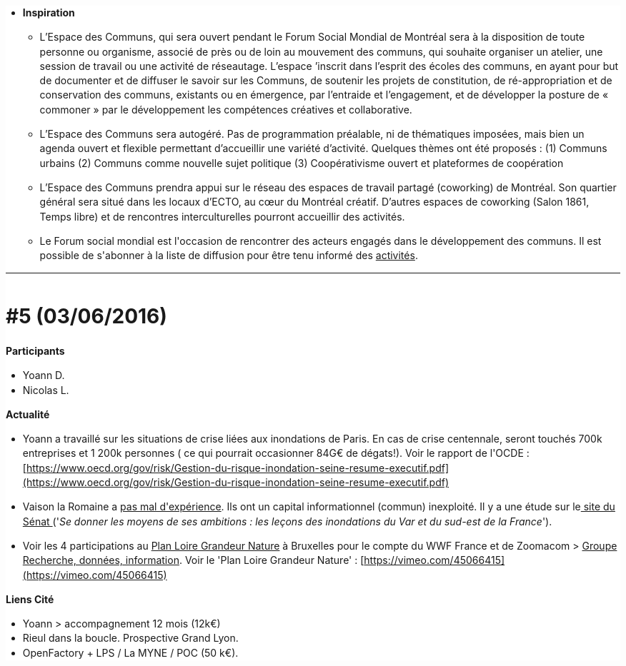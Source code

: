 * **Inspiration**

  * L’Espace des Communs, qui sera ouvert pendant le Forum Social Mondial de Montréal sera à la disposition de toute personne ou organisme, associé de près ou de loin au mouvement des communs, qui souhaite organiser un atelier, une session de travail ou une activité de réseautage. L’espace ’inscrit dans l’esprit des écoles des communs, en ayant pour but de documenter et de diffuser le savoir sur les Communs, de soutenir les projets de constitution, de ré-appropriation et de conservation des communs, existants ou en émergence, par l’entraide et l’engagement, et de développer la posture de « commoner » par le développement les compétences créatives et collaborative.

  * L’Espace des Communs sera autogéré. Pas de programmation préalable, ni de thématiques imposées, mais bien un agenda ouvert et flexible permettant d’accueillir une variété d’activité. Quelques thèmes ont été proposés : (1) Communs urbains (2) Communs comme nouvelle sujet politique (3) Coopérativisme ouvert et plateformes de coopération

  * L’Espace des Communs prendra appui sur le réseau des espaces de travail partagé (coworking) de Montréal. Son quartier général sera situé dans les locaux d’ECTO, au cœur du Montréal créatif. D’autres espaces de coworking (Salon 1861, Temps libre) et de rencontres interculturelles pourront accueillir des activités.

  * Le Forum social mondial est l'occasion de rencontrer des acteurs engagés dans le développement des communs. Il est possible de s'abonner à la liste de diffusion pour être tenu informé des [activités](http://lists.p2pfoundation.net/wws/review/wsf2016).

---

# #5 (03/06/2016)

**Participants**

* Yoann D.
* Nicolas L.

**Actualité**

* Yoann a travaillé sur les situations de crise liées aux inondations de Paris. En cas de crise centennale, seront touchés 700k entreprises et 1 200k personnes ( ce qui pourrait occasionner 84G€ de dégats!). Voir le rapport de l'OCDE : [https://www.oecd.org/gov/risk/Gestion-du-risque-inondation-seine-resume-executif.pdf](https://www.oecd.org/gov/risk/Gestion-du-risque-inondation-seine-resume-executif.pdf)
* Vaison la Romaine a [pas mal d'expérience](https://fr.wikipedia.org/wiki/Inondation_de_Vaison-la-Romaine_en_septembre_1992). Ils ont un capital informationnel (commun) inexploité. Il y a une étude sur le[ site du Sénat ](http://www.senat.fr/rap/r11-775/r11-775_mono.html) ('_Se donner les moyens de ses ambitions : les leçons des inondations du Var et du sud-est de la France_').

* Voir les 4 participations au [Plan Loire Grandeur Nature](http://www.plan-loire.fr/fr/accueil/index.html) à Bruxelles pour le compte du WWF France et de Zoomacom &gt; [Groupe Recherche, données, information](http://www.plan-loire.fr/fr/les-plates-formes/recherche-donnees-information/index.html). Voir le 'Plan Loire Grandeur Nature' : [https://vimeo.com/45066415](https://vimeo.com/45066415)

**Liens Cité**

* Yoann &gt; accompagnement 12 mois (12k€)
* Rieul dans la boucle. Prospective Grand Lyon.
* OpenFactory + LPS / La MYNE / POC (50 k€).
